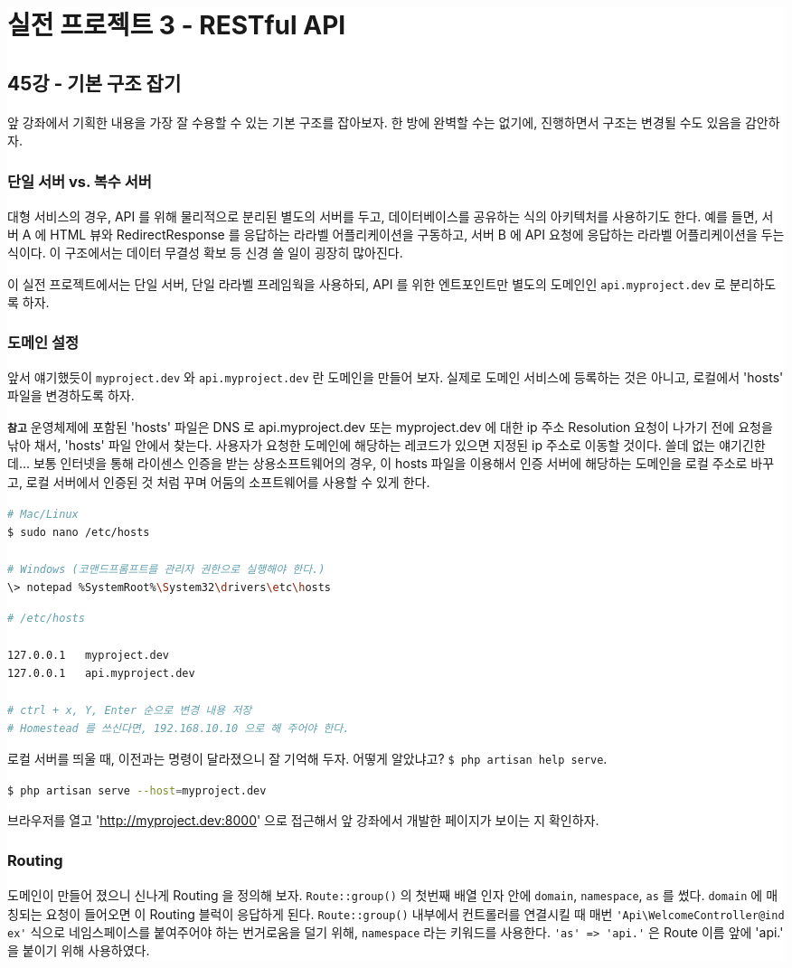 # 실전 프로젝트 3 - RESTful API

## 45강 - 기본 구조 잡기

앞 강좌에서 기획한 내용을 가장 잘 수용할 수 있는 기본 구조를 잡아보자. 한 방에 완벽할 수는 없기에, 진행하면서 구조는 변경될 수도 있음을 감안하자.

### 단일 서버 vs. 복수 서버

대형 서비스의 경우, API 를 위해 물리적으로 분리된 별도의 서버를 두고, 데이터베이스를 공유하는 식의 아키텍처를 사용하기도 한다. 예를 들면, 서버 A 에 HTML 뷰와 RedirectResponse 를 응답하는 라라벨 어플리케이션을 구동하고, 서버 B 에 API 요청에 응답하는 라라벨 어플리케이션을 두는 식이다. 이 구조에서는 데이터 무결성 확보 등 신경 쓸 일이 굉장히 많아진다.

이 실전 프로젝트에서는 단일 서버, 단일 라라벨 프레임웍을 사용하되, API 를 위한 엔트포인트만 별도의 도메인인 `api.myproject.dev` 로 분리하도록 하자. 

### 도메인 설정

앞서 얘기했듯이 `myproject.dev` 와 `api.myproject.dev` 란 도메인을 만들어 보자. 실제로 도메인 서비스에 등록하는 것은 아니고, 로컬에서 'hosts' 파일을 변경하도록 하자. 

**`참고`** 운영체제에 포함된 'hosts' 파일은 DNS 로 api.myproject.dev 또는 myproject.dev 에 대한 ip 주소 Resolution 요청이 나가기 전에 요청을 낚아 채서, 'hosts' 파일 안에서 찾는다. 사용자가 요청한 도메인에 해당하는 레코드가 있으면 지정된 ip 주소로 이동할 것이다. 쓸데 없는 얘기긴한데... 보통 인터넷을 통해 라이센스 인증을 받는 상용소프트웨어의 경우, 이 hosts 파일을 이용해서 인증 서버에 해당하는 도메인을 로컬 주소로 바꾸고, 로컬 서버에서 인증된 것 처럼 꾸며 어둠의 소프트웨어를 사용할 수 있게 한다.

```bash
# Mac/Linux
$ sudo nano /etc/hosts

# Windows (코맨드프롬프트를 관리자 권한으로 실행해야 한다.)
\> notepad %SystemRoot%\System32\drivers\etc\hosts
```

```bash
# /etc/hosts

127.0.0.1   myproject.dev
127.0.0.1   api.myproject.dev

# ctrl + x, Y, Enter 순으로 변경 내용 저장
# Homestead 를 쓰신다면, 192.168.10.10 으로 해 주어야 한다.
```

로컬 서버를 띄울 때, 이전과는 명령이 달라졌으니 잘 기억해 두자. 어떻게 알았냐고? `$ php artisan help serve`.

```bash
$ php artisan serve --host=myproject.dev
```

브라우저를 열고 'http://myproject.dev:8000' 으로 접근해서 앞 강좌에서 개발한 페이지가 보이는 지 확인하자.

### Routing

도메인이 만들어 졌으니 신나게 Routing 을 정의해 보자. `Route::group()` 의 첫번째 배열 인자 안에 `domain`, `namespace`, `as` 를 썼다. `domain` 에 매칭되는 요청이 들어오면 이 Routing 블럭이 응답하게 된다. `Route::group()` 내부에서 컨트롤러를 연결시킬 때 매번 `'Api\WelcomeController@index'` 식으로 네임스페이스를 붙여주어야 하는 번거로움을 덜기 위해, `namespace` 라는 키워드를 사용한다. `'as' => 'api.'` 은 Route 이름 앞에 'api.' 을 붙이기 위해 사용하였다.

